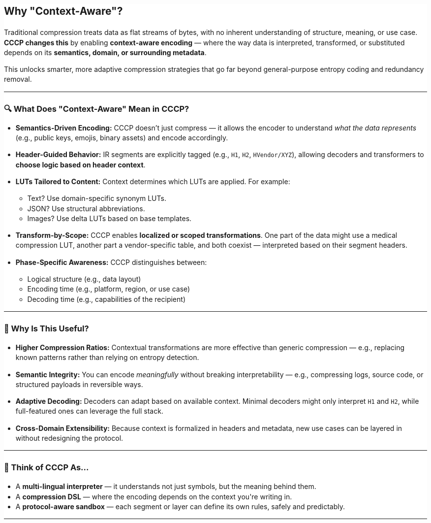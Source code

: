 ## Why "Context-Aware"?

Traditional compression treats data as flat streams of bytes, with no inherent understanding of structure, meaning, or use case. **CCCP changes this** by enabling **context-aware encoding** — where the way data is interpreted, transformed, or substituted depends on its **semantics, domain, or surrounding metadata**.

This unlocks smarter, more adaptive compression strategies that go far beyond general-purpose entropy coding and redundancy removal.

---

### 🔍 What Does "Context-Aware" Mean in CCCP?

- **Semantics-Driven Encoding:** CCCP doesn’t just compress — it allows the encoder to understand *what the data represents* (e.g., public keys, emojis, binary assets) and encode accordingly.

- **Header-Guided Behavior:** IR segments are explicitly tagged (e.g., `H1`, `H2`, `HVendor/XYZ`), allowing decoders and transformers to **choose logic based on header context**.

- **LUTs Tailored to Content:** Context determines which LUTs are applied. For example:
  - Text? Use domain-specific synonym LUTs.
  - JSON? Use structural abbreviations.
  - Images? Use delta LUTs based on base templates.

- **Transform-by-Scope:** CCCP enables **localized or scoped transformations**. One part of the data might use a medical compression LUT, another part a vendor-specific table, and both coexist — interpreted based on their segment headers.

- **Phase-Specific Awareness:** CCCP distinguishes between:
  - Logical structure (e.g., data layout)
  - Encoding time (e.g., platform, region, or use case)
  - Decoding time (e.g., capabilities of the recipient)

---

### 🤖 Why Is This Useful?

- **Higher Compression Ratios:** Contextual transformations are more effective than generic compression — e.g., replacing known patterns rather than relying on entropy detection.

- **Semantic Integrity:** You can encode *meaningfully* without breaking interpretability — e.g., compressing logs, source code, or structured payloads in reversible ways.

- **Adaptive Decoding:** Decoders can adapt based on available context. Minimal decoders might only interpret `H1` and `H2`, while full-featured ones can leverage the full stack.

- **Cross-Domain Extensibility:** Because context is formalized in headers and metadata, new use cases can be layered in without redesigning the protocol.

---

### 🧱 Think of CCCP As...

- A **multi-lingual interpreter** — it understands not just symbols, but the meaning behind them.
- A **compression DSL** — where the encoding depends on the context you're writing in.
- A **protocol-aware sandbox** — each segment or layer can define its own rules, safely and predictably.

---